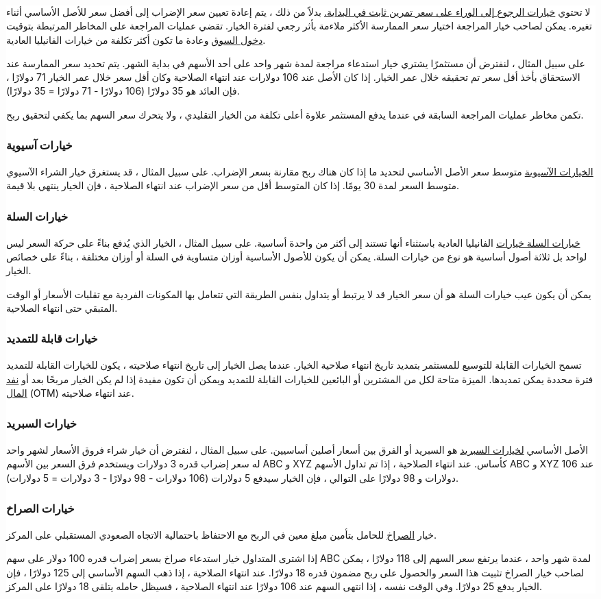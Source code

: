 لا تحتوي [خيارات الرجوع إلى الوراء على سعر تمرين ثابت في البداية.](/lookbackoption) بدلاً من ذلك ، يتم إعادة تعيين سعر الإضراب إلى أفضل سعر للأصل الأساسي أثناء تغيره. يمكن لصاحب خيار المراجعة اختيار سعر الممارسة الأكثر ملاءمة بأثر رجعي لفترة الخيار. تقضي عمليات المراجعة على المخاطر المرتبطة بتوقيت [دخول السوق](/entry-point) وعادة ما تكون أكثر تكلفة من خيارات الفانيليا العادية.

على سبيل المثال ، لنفترض أن مستثمرًا يشتري خيار استدعاء مراجعة لمدة شهر واحد على أحد الأسهم في بداية الشهر. يتم تحديد سعر الممارسة عند الاستحقاق بأخذ أقل سعر تم تحقيقه خلال عمر الخيار. إذا كان الأصل عند 106 دولارات عند انتهاء الصلاحية وكان أقل سعر خلال عمر الخيار 71 دولارًا ، فإن العائد هو 35 دولارًا (106 دولارًا - 71 دولارًا = 35 دولارًا).

تكمن مخاطر عمليات المراجعة السابقة في عندما يدفع المستثمر علاوة أعلى تكلفة من الخيار التقليدي ، ولا يتحرك سعر السهم بما يكفي لتحقيق ربح.

### خيارات آسيوية

[الخيارات الآسيوية](/asianoption) متوسط سعر الأصل الأساسي لتحديد ما إذا كان هناك ربح مقارنة بسعر الإضراب. على سبيل المثال ، قد يستغرق خيار الشراء الآسيوي متوسط السعر لمدة 30 يومًا. إذا كان المتوسط أقل من سعر الإضراب عند انتهاء الصلاحية ، فإن الخيار ينتهي بلا قيمة.

### خيارات السلة

[خيارات السلة خيارات](/basketoption) الفانيليا العادية باستثناء أنها تستند إلى أكثر من واحدة أساسية. على سبيل المثال ، الخيار الذي يُدفع بناءً على حركة السعر ليس لواحد بل ثلاثة أصول أساسية هو نوع من خيارات السلة. يمكن أن يكون للأصول الأساسية أوزان متساوية في السلة أو أوزان مختلفة ، بناءً على خصائص الخيار.

يمكن أن يكون عيب خيارات السلة هو أن سعر الخيار قد لا يرتبط أو يتداول بنفس الطريقة التي تتعامل بها المكونات الفردية مع تقلبات الأسعار أو الوقت المتبقي حتى انتهاء الصلاحية.

### خيارات قابلة للتمديد

تسمح الخيارات القابلة للتوسيع للمستثمر بتمديد تاريخ انتهاء صلاحية الخيار. عندما يصل الخيار إلى تاريخ انتهاء صلاحيته ، يكون للخيارات القابلة للتمديد فترة محددة يمكن تمديدها. الميزة متاحة لكل من المشترين أو البائعين للخيارات القابلة للتمديد ويمكن أن تكون مفيدة إذا لم يكن الخيار مربحًا بعد أو [نفد المال](/outofthemoney) (OTM) عند انتهاء صلاحيته.

### خيارات السبريد

الأصل الأساسي [لخيارات السبريد](/spreadoption) هو السبريد أو الفرق بين أسعار أصلين أساسيين. على سبيل المثال ، لنفترض أن خيار شراء فروق الأسعار لشهر واحد له سعر إضراب قدره 3 دولارات ويستخدم فرق السعر بين الأسهم ABC و XYZ كأساس. عند انتهاء الصلاحية ، إذا تم تداول الأسهم ABC و XYZ عند 106 دولارات و 98 دولارًا على التوالي ، فإن الخيار سيدفع 5 دولارات (106 دولارات - 98 دولارًا - 3 دولارات = 5 دولارات).

### خيارات الصراخ

خيار [الصراخ](/shoutoption) للحامل بتأمين مبلغ معين في الربح مع الاحتفاظ باحتمالية الاتجاه الصعودي المستقبلي على المركز.

إذا اشترى المتداول خيار استدعاء صراخ بسعر إضراب قدره 100 دولار على سهم ABC لمدة شهر واحد ، عندما يرتفع سعر السهم إلى 118 دولارًا ، يمكن لصاحب خيار الصراخ تثبيت هذا السعر والحصول على ربح مضمون قدره 18 دولارًا. عند انتهاء الصلاحية ، إذا ذهب السهم الأساسي إلى 125 دولارًا ، فإن الخيار يدفع 25 دولارًا. وفي الوقت نفسه ، إذا انتهى السهم عند 106 دولارًا عند انتهاء الصلاحية ، فسيظل حامله يتلقى 18 دولارًا على المركز.
